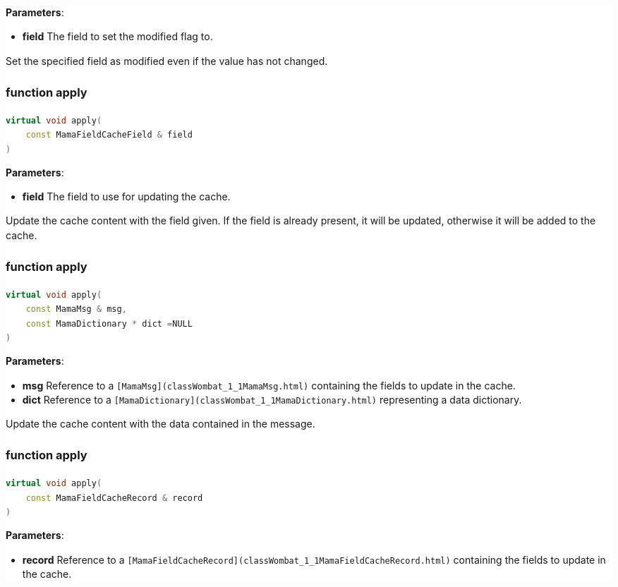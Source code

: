 **Parameters**: 

  * **field** The field to set the modified flag to. 


Set the specified field as modified even if the value has not changed. 


### function apply

```cpp
virtual void apply(
    const MamaFieldCacheField & field
)
```


**Parameters**: 

  * **field** The field to use for updating the cache. 


Update the cache content with the field given. If the field is already present, it will be updated, otherwise it will be added to the cache.


### function apply

```cpp
virtual void apply(
    const MamaMsg & msg,
    const MamaDictionary * dict =NULL
)
```


**Parameters**: 

  * **msg** Reference to a `[MamaMsg](classWombat_1_1MamaMsg.html)` containing the fields to update in the cache. 
  * **dict** Reference to a `[MamaDictionary](classWombat_1_1MamaDictionary.html)` representing a data dictionary. 


Update the cache content with the data contained in the message.


### function apply

```cpp
virtual void apply(
    const MamaFieldCacheRecord & record
)
```


**Parameters**: 

  * **record** Reference to a `[MamaFieldCacheRecord](classWombat_1_1MamaFieldCacheRecord.html)` containing the fields to update in the cache. 

